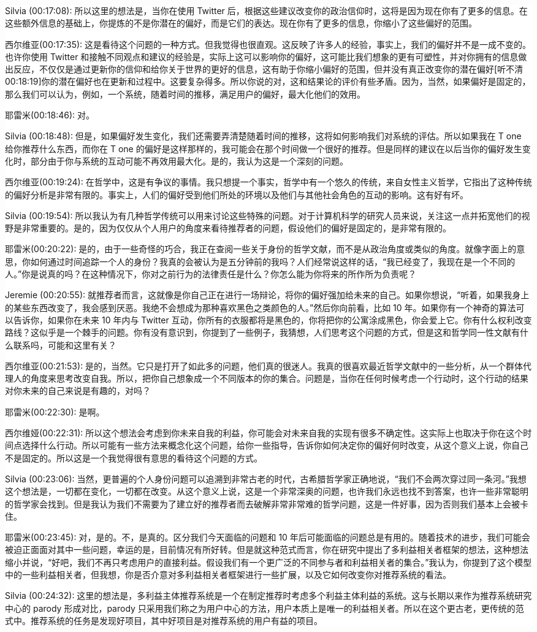 Silvia (00:17:08):
所以这里的想法是，当你在使用 Twitter 后，根据这些建议改变你的政治信仰时，这将是因为现在你有了更多的信息。在这些额外信息的基础上，你提炼的不是你潜在的偏好，而是它们的表达。现在你有了更多的信息，你缩小了这些偏好的范围。

西尔维亚(00:17:35):
这是看待这个问题的一种方式。但我觉得也很直观。这反映了许多人的经验，事实上，我们的偏好并不是一成不变的。也许你使用 Twitter 和接触不同观点和建议的经验是，实际上这可以影响你的偏好，这可能比我们想象的更有可塑性，并对你拥有的信息做出反应，不仅仅是通过更新你的信仰和给你关于世界的更好的信息，这有助于你缩小偏好的范围，但并没有真正改变你的潜在偏好[听不清 00:18:19]你的潜在偏好也在更新和过程中。这要复杂得多。所以你说的对，这和结果论的评价有些矛盾。因为，当然，如果偏好是固定的，那么我们可以认为，例如，一个系统，随着时间的推移，满足用户的偏好，最大化他们的效用。

耶雷米(00:18:46):
对。

Silvia (00:18:48):
但是，如果偏好发生变化，我们还需要弄清楚随着时间的推移，这将如何影响我们对系统的评估。所以如果我在 T one 给你推荐什么东西，而你在 T one 的偏好是这样那样的，我可能会在那个时间做一个很好的推荐。但是同样的建议在以后当你的偏好发生变化时，部分由于你与系统的互动可能不再效用最大化。是的，我认为这是一个深刻的问题。

西尔维亚(00:19:24):
在哲学中，这是有争议的事情。我只想提一个事实，哲学中有一个悠久的传统，来自女性主义哲学，它指出了这种传统的偏好分析是非常有限的。事实上，人们的偏好受到他们所处的环境以及他们与其他社会角色的互动的影响。这有好有坏。

Silvia (00:19:54):
所以我认为有几种哲学传统可以用来讨论这些特殊的问题。对于计算机科学的研究人员来说，关注这一点并拓宽他们的视野是非常重要的。是的，因为仅仅从个人用户的角度来看待推荐者的问题，假设他们的偏好是固定的，是非常有限的。

耶雷米(00:20:22):
是的，由于一些奇怪的巧合，我正在查阅一些关于身份的哲学文献，而不是从政治角度或类似的角度。就像字面上的意思，你如何通过时间追踪一个人的身份？我真的会被认为是五分钟前的我吗？人们经常说这样的话，“我已经变了，我现在是一个不同的人。”你是说真的吗？在这种情况下，你对之前行为的法律责任是什么？你怎么能为你将来的所作所为负责呢？

Jeremie (00:20:55):
就推荐者而言，这就像是你自己正在进行一场辩论，将你的偏好强加给未来的自己。如果你想说，“听着，如果我身上的某些东西改变了，我会感到厌恶。我绝不会想成为那种喜欢黑色之类颜色的人。”然后你向前看，比如 10 年。如果你有一个神奇的算法可以告诉你，如果你在未来 10 年内与 Twitter 互动，你所有的衣服都将是黑色的，你将把你的公寓涂成黑色，你会爱上它。你有什么权利改变路线？这似乎是一个棘手的问题。你有没有意识到，你提到了一些例子，我猜想，人们思考这个问题的方式，但是这和哲学同一性文献有什么联系吗，可能和这里有关？

西尔维亚(00:21:53):
是的，当然。它只是打开了如此多的问题，他们真的很迷人。我真的很喜欢最近哲学文献中的一些分析，从一个群体代理人的角度来思考改变自我。所以，把你自己想象成一个不同版本的你的集合。问题是，当你在任何时候考虑一个行动时，这个行动的结果对你未来的自己来说是有趣的，对吗？

耶雷米(00:22:30):
是啊。

西尔维娅(00:22:31):
所以这个想法会考虑到你未来自我的利益，你可能会对未来自我的实现有很多不确定性。这实际上也取决于你在这个时间点选择什么行动。所以可能有一些方法来概念化这个问题，给你一些指导，告诉你如何决定你的偏好何时改变，从这个意义上说，你自己不是固定的。所以这是一个我觉得很有意思的看待这个问题的方式。

Silvia (00:23:06):
当然，更普遍的个人身份问题可以追溯到非常古老的时代，古希腊哲学家正确地说，“我们不会两次穿过同一条河。”我想这个想法是，一切都在变化，一切都在改变。从这个意义上说，这是一个非常深奥的问题，也许我们永远也找不到答案，也许一些非常聪明的哲学家会找到。但是我认为我们不需要为了建立好的推荐者而去破解非常非常难的哲学问题，这是一件好事，因为否则我们基本上会被卡住。

耶雷米(00:23:45):
对，是的。不，是真的。区分我们今天面临的问题和 10 年后可能面临的问题总是有用的。随着技术的进步，我们可能会被迫正面面对其中一些问题，幸运的是，目前情况有所好转。但是就这种范式而言，你在研究中提出了多利益相关者框架的想法，这种想法缩小并说，“好吧，我们不再只考虑用户的直接利益。假设我们有一个更广泛的不同参与者和利益相关者的集合。”我认为，你提到了这个模型中的一些利益相关者，但我想，你是否介意对多利益相关者框架进行一些扩展，以及它如何改变你对推荐系统的看法。

Silvia (00:24:32):
这里的想法是，多利益主体推荐系统是一个在制定推荐时考虑多个利益主体利益的系统。这与长期以来作为推荐系统研究中心的 parody 形成对比，parody 只采用我们称之为用户中心的方法，用户本质上是唯一的利益相关者。所以在这个更古老，更传统的范式中。推荐系统的任务是发现好项目，其中好项目是对推荐系统的用户有益的项目。
